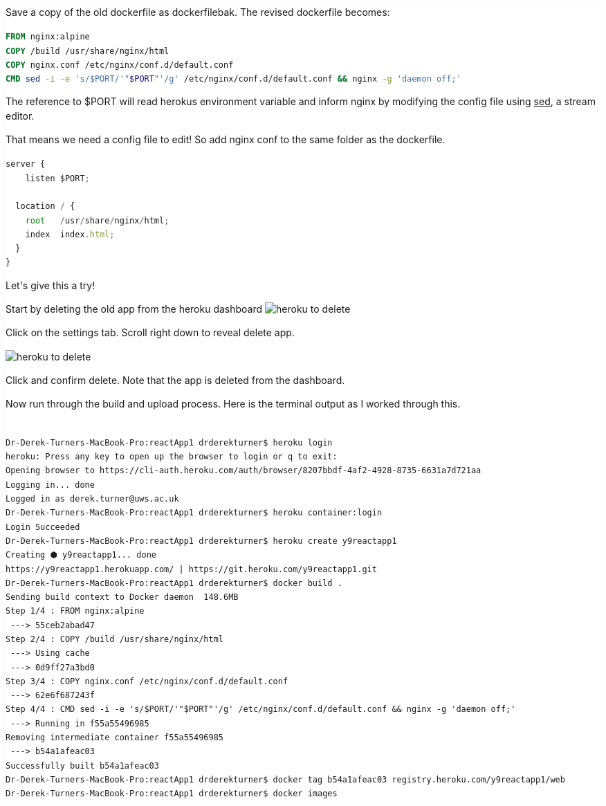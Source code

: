 Save a copy of the old dockerfile as dockerfilebak. The revised dockerfile becomes:

```dockerfile
FROM nginx:alpine
COPY /build /usr/share/nginx/html
COPY nginx.conf /etc/nginx/conf.d/default.conf
CMD sed -i -e 's/$PORT/'"$PORT"'/g' /etc/nginx/conf.d/default.conf && nginx -g 'daemon off;'
```
The reference to $PORT will read herokus environment variable and inform nginx by modifying the config file using [sed](https://www.gnu.org/software/sed/manual/sed.html), a stream editor.

That means we need a config file to edit! So add nginx conf to the same folder as the dockerfile.

```javascript
server {
    listen $PORT;

  location / {
    root   /usr/share/nginx/html;
    index  index.html;
  }
}
```
Let's give this a try!

Start by deleting the old app from the heroku dashboard
![heroku to delete](reactdev2_content/herokutodelete.png)

Click on the settings tab.  Scroll right down to reveal delete app.

![heroku to delete](reactdev2_content/deleteapp.png)

Click and confirm delete.  Note that the app is deleted from the dashboard.

Now run through the build and upload process.  Here is the terminal output as I worked through this.

```code

Dr-Derek-Turners-MacBook-Pro:reactApp1 drderekturner$ heroku login
heroku: Press any key to open up the browser to login or q to exit: 
Opening browser to https://cli-auth.heroku.com/auth/browser/8207bbdf-4af2-4928-8735-6631a7d721aa
Logging in... done
Logged in as derek.turner@uws.ac.uk
Dr-Derek-Turners-MacBook-Pro:reactApp1 drderekturner$ heroku container:login
Login Succeeded
Dr-Derek-Turners-MacBook-Pro:reactApp1 drderekturner$ heroku create y9reactapp1
Creating ⬢ y9reactapp1... done
https://y9reactapp1.herokuapp.com/ | https://git.heroku.com/y9reactapp1.git
Dr-Derek-Turners-MacBook-Pro:reactApp1 drderekturner$ docker build .
Sending build context to Docker daemon  148.6MB
Step 1/4 : FROM nginx:alpine
 ---> 55ceb2abad47
Step 2/4 : COPY /build /usr/share/nginx/html
 ---> Using cache
 ---> 0d9ff27a3bd0
Step 3/4 : COPY nginx.conf /etc/nginx/conf.d/default.conf
 ---> 62e6f687243f
Step 4/4 : CMD sed -i -e 's/$PORT/'"$PORT"'/g' /etc/nginx/conf.d/default.conf && nginx -g 'daemon off;'
 ---> Running in f55a55496985
Removing intermediate container f55a55496985
 ---> b54a1afeac03
Successfully built b54a1afeac03
Dr-Derek-Turners-MacBook-Pro:reactApp1 drderekturner$ docker tag b54a1afeac03 registry.heroku.com/y9reactapp1/web
Dr-Derek-Turners-MacBook-Pro:reactApp1 drderekturner$ docker images
```